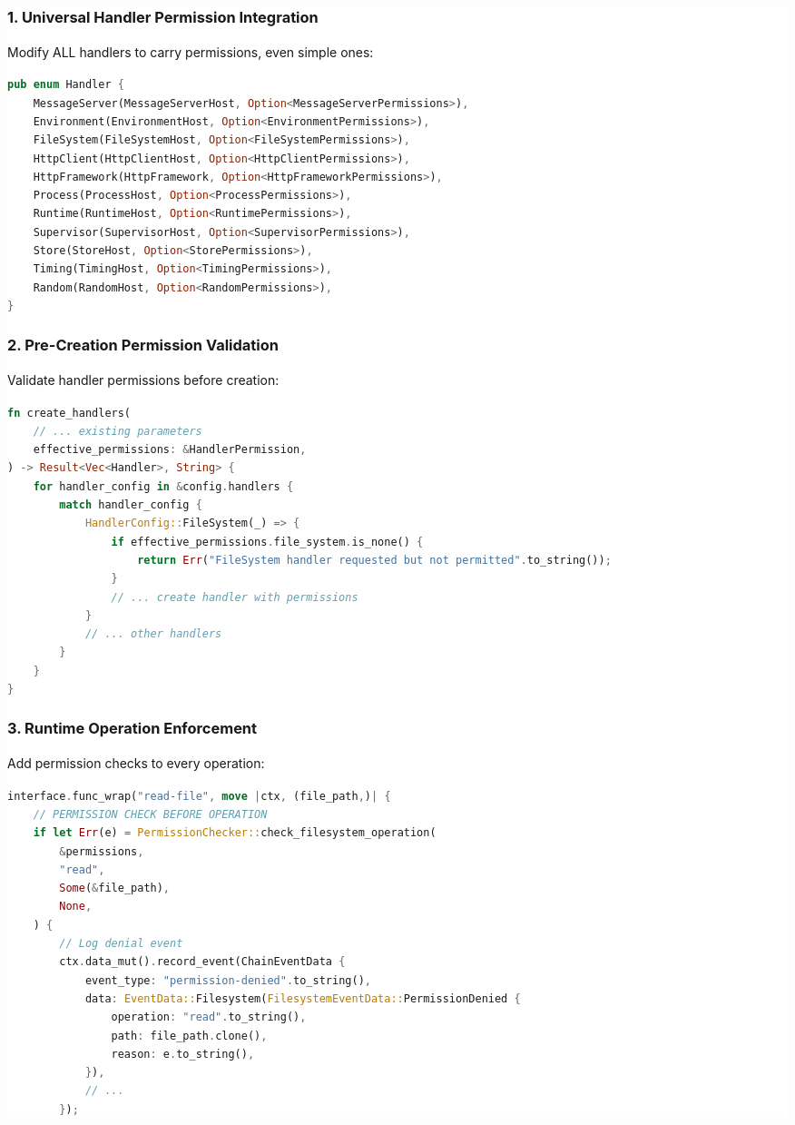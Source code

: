 ### 1. Universal Handler Permission Integration

Modify ALL handlers to carry permissions, even simple ones:

```rust
pub enum Handler {
    MessageServer(MessageServerHost, Option<MessageServerPermissions>),
    Environment(EnvironmentHost, Option<EnvironmentPermissions>),
    FileSystem(FileSystemHost, Option<FileSystemPermissions>),
    HttpClient(HttpClientHost, Option<HttpClientPermissions>),
    HttpFramework(HttpFramework, Option<HttpFrameworkPermissions>),
    Process(ProcessHost, Option<ProcessPermissions>),
    Runtime(RuntimeHost, Option<RuntimePermissions>),
    Supervisor(SupervisorHost, Option<SupervisorPermissions>),
    Store(StoreHost, Option<StorePermissions>),
    Timing(TimingHost, Option<TimingPermissions>),
    Random(RandomHost, Option<RandomPermissions>),
}
```

### 2. Pre-Creation Permission Validation

Validate handler permissions before creation:

```rust
fn create_handlers(
    // ... existing parameters
    effective_permissions: &HandlerPermission,
) -> Result<Vec<Handler>, String> {
    for handler_config in &config.handlers {
        match handler_config {
            HandlerConfig::FileSystem(_) => {
                if effective_permissions.file_system.is_none() {
                    return Err("FileSystem handler requested but not permitted".to_string());
                }
                // ... create handler with permissions
            }
            // ... other handlers
        }
    }
}
```

### 3. Runtime Operation Enforcement

Add permission checks to every operation:

```rust
interface.func_wrap("read-file", move |ctx, (file_path,)| {
    // PERMISSION CHECK BEFORE OPERATION
    if let Err(e) = PermissionChecker::check_filesystem_operation(
        &permissions,
        "read",
        Some(&file_path),
        None,
    ) {
        // Log denial event
        ctx.data_mut().record_event(ChainEventData {
            event_type: "permission-denied".to_string(),
            data: EventData::Filesystem(FilesystemEventData::PermissionDenied {
                operation: "read".to_string(),
                path: file_path.clone(),
                reason: e.to_string(),
            }),
            // ...
        });
```